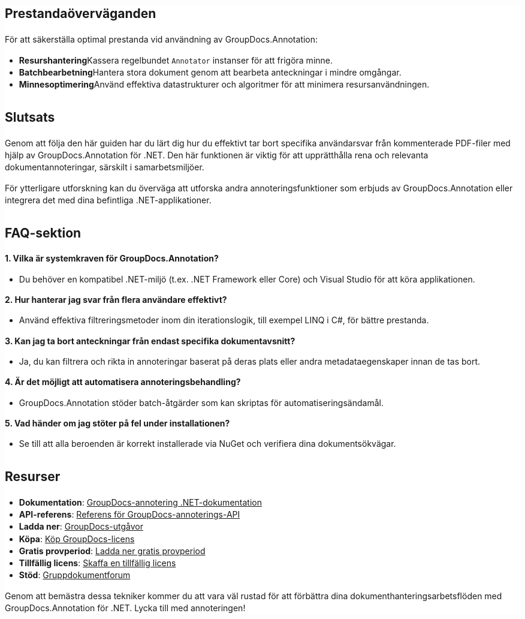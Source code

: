 ## Prestandaöverväganden
För att säkerställa optimal prestanda vid användning av GroupDocs.Annotation:
- **Resurshantering**Kassera regelbundet `Annotator` instanser för att frigöra minne.
- **Batchbearbetning**Hantera stora dokument genom att bearbeta anteckningar i mindre omgångar.
- **Minnesoptimering**Använd effektiva datastrukturer och algoritmer för att minimera resursanvändningen.

## Slutsats

Genom att följa den här guiden har du lärt dig hur du effektivt tar bort specifika användarsvar från kommenterade PDF-filer med hjälp av GroupDocs.Annotation för .NET. Den här funktionen är viktig för att upprätthålla rena och relevanta dokumentannoteringar, särskilt i samarbetsmiljöer.

För ytterligare utforskning kan du överväga att utforska andra annoteringsfunktioner som erbjuds av GroupDocs.Annotation eller integrera det med dina befintliga .NET-applikationer.

## FAQ-sektion

**1. Vilka är systemkraven för GroupDocs.Annotation?**
   - Du behöver en kompatibel .NET-miljö (t.ex. .NET Framework eller Core) och Visual Studio för att köra applikationen.

**2. Hur hanterar jag svar från flera användare effektivt?**
   - Använd effektiva filtreringsmetoder inom din iterationslogik, till exempel LINQ i C#, för bättre prestanda.

**3. Kan jag ta bort anteckningar från endast specifika dokumentavsnitt?**
   - Ja, du kan filtrera och rikta in annoteringar baserat på deras plats eller andra metadataegenskaper innan de tas bort.

**4. Är det möjligt att automatisera annoteringsbehandling?**
   - GroupDocs.Annotation stöder batch-åtgärder som kan skriptas för automatiseringsändamål.

**5. Vad händer om jag stöter på fel under installationen?**
   - Se till att alla beroenden är korrekt installerade via NuGet och verifiera dina dokumentsökvägar.

## Resurser
- **Dokumentation**: [GroupDocs-annotering .NET-dokumentation](https://docs.groupdocs.com/annotation/net/)
- **API-referens**: [Referens för GroupDocs-annoterings-API](https://reference.groupdocs.com/annotation/net/)
- **Ladda ner**: [GroupDocs-utgåvor](https://releases.groupdocs.com/annotation/net/)
- **Köpa**: [Köp GroupDocs-licens](https://purchase.groupdocs.com/buy)
- **Gratis provperiod**: [Ladda ner gratis provperiod](https://releases.groupdocs.com/annotation/net/)
- **Tillfällig licens**: [Skaffa en tillfällig licens](https://purchase.groupdocs.com/temporary-license/)
- **Stöd**: [Gruppdokumentforum](https://forum.groupdocs.com/c/annotation/)

Genom att bemästra dessa tekniker kommer du att vara väl rustad för att förbättra dina dokumenthanteringsarbetsflöden med GroupDocs.Annotation för .NET. Lycka till med annoteringen!
